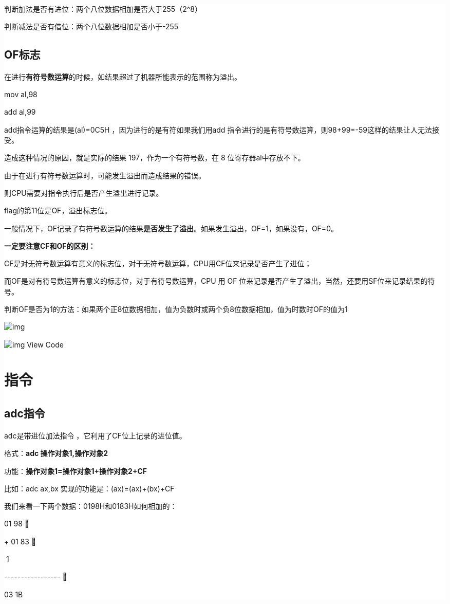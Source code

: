 判断加法是否有进位：两个八位数据相加是否大于255（2^8）

判断减法是否有借位：两个八位数据相加是否小于-255

## OF标志

在进行**有符号数运算**的时候，如结果超过了机器所能表示的范围称为溢出。

mov al,98

add al,99

add指令运算的结果是(al)=0C5H ，因为进行的是有符如果我们用add 指令进行的是有符号数运算，则98+99=-59这样的结果让人无法接受。

造成这种情况的原因，就是实际的结果 197，作为一个有符号数，在 8 位寄存器al中存放不下。

由于在进行有符号数运算时，可能发生溢出而造成结果的错误。

则CPU需要对指令执行后是否产生溢出进行记录。

flag的第11位是OF，溢出标志位。

一般情况下，OF记录了有符号数运算的结果**是否发生了溢出**。如果发生溢出，OF=1，如果没有，OF=0。

**一定要注意CF和OF的区别：**

CF是对无符号数运算有意义的标志位，对于无符号数运算，CPU用CF位来记录是否产生了进位；

而OF是对有符号数运算有意义的标志位，对于有符号数运算，CPU 用 OF 位来记录是否产生了溢出，当然，还要用SF位来记录结果的符号。

判断OF是否为1的方法：如果两个正8位数据相加，值为负数时或两个负8位数据相加，值为时数时OF的值为1

![img](https://images2017.cnblogs.com/blog/1251900/201712/1251900-20171224214048693-1659339247.png)

![img](https://images.cnblogs.com/OutliningIndicators/ContractedBlock.gif)  View Code

# 指令

## adc指令

adc是带进位加法指令 ，它利用了CF位上记录的进位值。

格式：**adc 操作对象1,操作对象2**

功能：**操作对象1=操作对象1+操作对象2+CF**

比如：adc ax,bx 实现的功能是：(ax)=(ax)+(bx)+CF

我们来看一下两个数据：0198H和0183H如何相加的：

   01 98 

\+ 01 83 

​       1

\-----------------   

   03 1B
